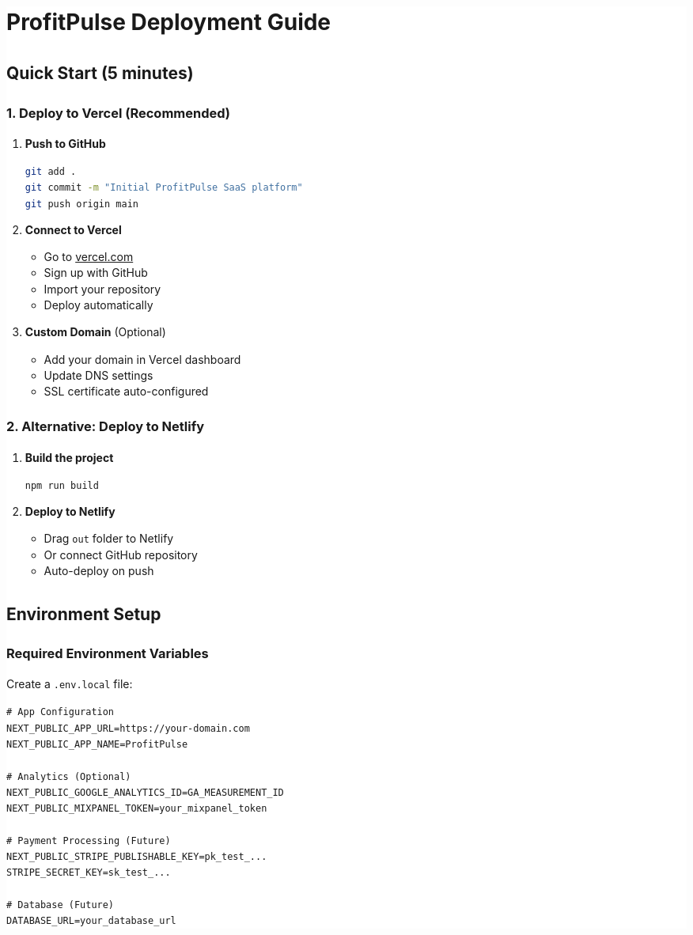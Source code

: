 # ProfitPulse Deployment Guide

## Quick Start (5 minutes)

### 1. Deploy to Vercel (Recommended)

1. **Push to GitHub**
   ```bash
   git add .
   git commit -m "Initial ProfitPulse SaaS platform"
   git push origin main
   ```

2. **Connect to Vercel**
   - Go to [vercel.com](https://vercel.com)
   - Sign up with GitHub
   - Import your repository
   - Deploy automatically

3. **Custom Domain** (Optional)
   - Add your domain in Vercel dashboard
   - Update DNS settings
   - SSL certificate auto-configured

### 2. Alternative: Deploy to Netlify

1. **Build the project**
   ```bash
   npm run build
   ```

2. **Deploy to Netlify**
   - Drag `out` folder to Netlify
   - Or connect GitHub repository
   - Auto-deploy on push

## Environment Setup

### Required Environment Variables

Create a `.env.local` file:

```env
# App Configuration
NEXT_PUBLIC_APP_URL=https://your-domain.com
NEXT_PUBLIC_APP_NAME=ProfitPulse

# Analytics (Optional)
NEXT_PUBLIC_GOOGLE_ANALYTICS_ID=GA_MEASUREMENT_ID
NEXT_PUBLIC_MIXPANEL_TOKEN=your_mixpanel_token

# Payment Processing (Future)
NEXT_PUBLIC_STRIPE_PUBLISHABLE_KEY=pk_test_...
STRIPE_SECRET_KEY=sk_test_...

# Database (Future)
DATABASE_URL=your_database_url
```
